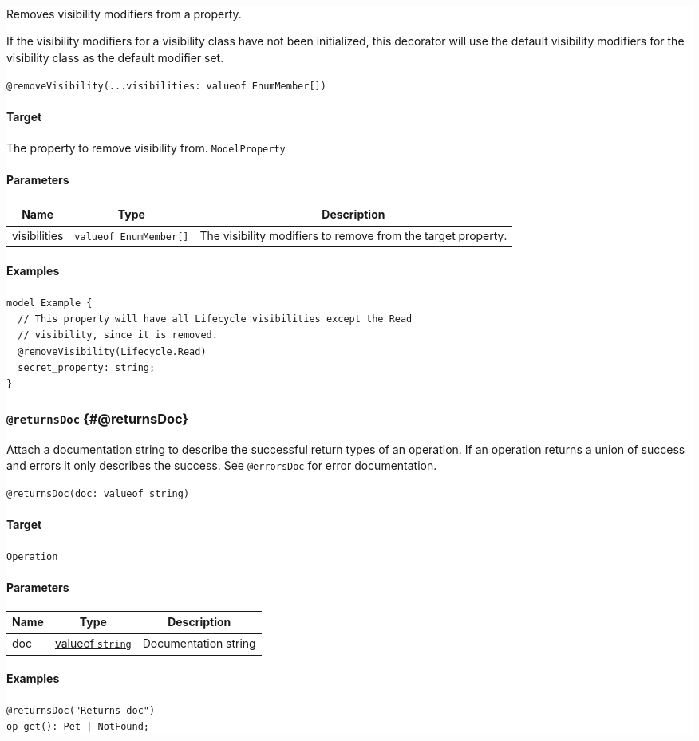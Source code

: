 Removes visibility modifiers from a property.

If the visibility modifiers for a visibility class have not been initialized,
this decorator will use the default visibility modifiers for the visibility
class as the default modifier set.
```typespec
@removeVisibility(...visibilities: valueof EnumMember[])
```

#### Target
The property to remove visibility from.
`ModelProperty`

#### Parameters
| Name | Type | Description |
|------|------|-------------|
| visibilities | `valueof EnumMember[]` | The visibility modifiers to remove from the target property. |

#### Examples

```typespec
model Example {
  // This property will have all Lifecycle visibilities except the Read
  // visibility, since it is removed.
  @removeVisibility(Lifecycle.Read)
  secret_property: string;
}
```


### `@returnsDoc` {#@returnsDoc}

Attach a documentation string to describe the successful return types of an operation.
If an operation returns a union of success and errors it only describes the success. See `@errorsDoc` for error documentation.
```typespec
@returnsDoc(doc: valueof string)
```

#### Target

`Operation`

#### Parameters
| Name | Type | Description |
|------|------|-------------|
| doc | [valueof `string`](#string) | Documentation string |

#### Examples

```typespec
@returnsDoc("Returns doc")
op get(): Pet | NotFound;
```
